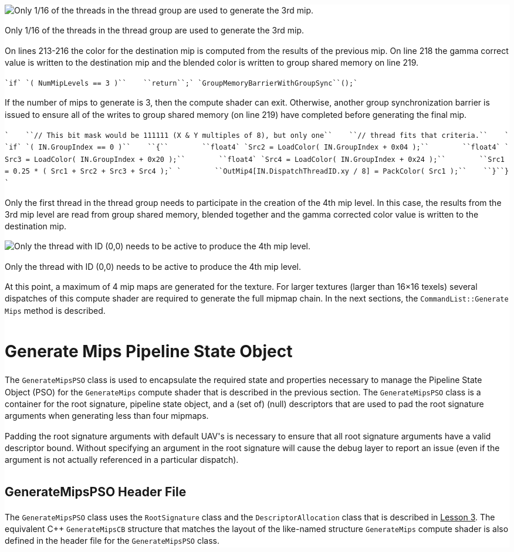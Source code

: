 ![Only 1/16 of the threads in the thread group are used to generate the 3rd mip.](https://www.3dgep.com/wp-content/uploads/2019/03/Thread-Group-Multiples-of-4.png)

Only 1/16 of the threads in the thread group are used to generate the 3rd mip.

On lines 213-216 the color for the destination mip is computed from the results of the previous mip. On line 218 the gamma correct value is written to the destination mip and the blended color is written to group shared memory on line 219.

```
`if` `( NumMipLevels == 3 )``    ``return``;` `GroupMemoryBarrierWithGroupSync``();`
```

If the number of mips to generate is 3, then the compute shader can exit. Otherwise, another group synchronization barrier is issued to ensure all of the writes to group shared memory (on line 219) have completed before generating the final mip.

```
`    ``// This bit mask would be 111111 (X & Y multiples of 8), but only one``    ``// thread fits that criteria.``    ``if` `( IN.GroupIndex == 0 )``    ``{``        ``float4` `Src2 = LoadColor( IN.GroupIndex + 0x04 );``        ``float4` `Src3 = LoadColor( IN.GroupIndex + 0x20 );``        ``float4` `Src4 = LoadColor( IN.GroupIndex + 0x24 );``        ``Src1 = 0.25 * ( Src1 + Src2 + Src3 + Src4 );` `        ``OutMip4[IN.DispatchThreadID.xy / 8] = PackColor( Src1 );``    ``}``}`
```

Only the first thread in the thread group needs to participate in the creation of the 4th mip level. In this case, the results from the 3rd mip level are read from group shared memory, blended together and the gamma corrected color value is written to the destination mip.

![Only the thread with ID (0,0) needs to be active to produce the 4th mip level.](https://www.3dgep.com/wp-content/uploads/2019/03/Thread-Group-Multiples-of-8.png)

Only the thread with ID (0,0) needs to be active to produce the 4th mip level.

At this point, a maximum of 4 mip maps are generated for the texture. For larger textures (larger than 16×16 texels) several dispatches of this compute shader are required to generate the full mipmap chain. In the next sections, the `CommandList::GenerateMips` method is described.

# Generate Mips Pipeline State Object

The `GenerateMipsPSO` class is used to encapsulate the required state and properties necessary to manage the Pipeline State Object (PSO) for the `GenerateMips` compute shader that is described in the previous section. The `GenerateMipsPSO` class is a container for the root signature, pipeline state object, and a (set of) (null) descriptors that are used to pad the root signature arguments when generating less than four mipmaps.

Padding the root signature arguments with default UAV's is necessary to ensure that all root signature arguments have a valid descriptor bound. Without specifying an argument in the root signature will cause the debug layer to report an issue (even if the argument is not actually referenced in a particular dispatch).

## GenerateMipsPSO Header File

The `GenerateMipsPSO` class uses the `RootSignature` class and the `DescriptorAllocation` class that is described in [Lesson 3](https://www.3dgep.com/learning-directx12-3/). The equivalent C++ `GenerateMipsCB` structure that matches the layout of the like-named structure `GenerateMips` compute shader is also defined in the header file for the `GenerateMipsPSO` class.
